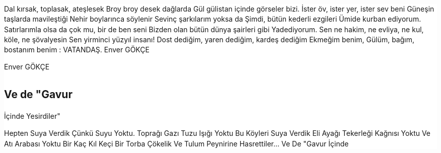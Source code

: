 Dal kırsak, toplasak, ateşlesek
Broy broy desek dağlarda
Gül gülistan içinde görseler bizi.
İster öv, ister yer, ister sev beni
Güneşin taşlarda mavileştiği
Nehir boylarınca söylenir
Sevinç şarkılarım yoksa da
Şimdi, bütün kederli ezgileri
Ümide kurban ediyorum.
Satırlarımla olsa da çok mu, bir de ben seni
Bizden olan bütün dünya şairleri gibi
Yadediyorum.
Sen ne hakim, ne evliya, ne kul, köle, ne şövalyesin
Sen yirminci yüzyıl insanı!
Dost dediğim, yaren dediğim, kardeş dediğim
Ekmeğim benim,
Gülüm, bağım, bostanım benim :
VATANDAŞ.
                                                   Enver GÖKÇE

Enver GÖKÇE

## Ve de "Gavur
  İçinde Yesirdiler"

Hepten
Suya
Verdik
Çünkü
Suyu
Yoktu.
Toprağı
Gazı
Tuzu
Işığı
Yoktu
Bu
Köyleri
Suya
Verdik
Eli
Ayağı
Tekerleği
Kağnısı
Yoktu
Ve
Atı
Arabası
Yoktu
Bir
Kaç
Kıl
Keçi
Bir
Torba
Çökelik
Ve
Tulum
Peynirine
Hasrettiler...
Ve
De
"Gavur
İçinde